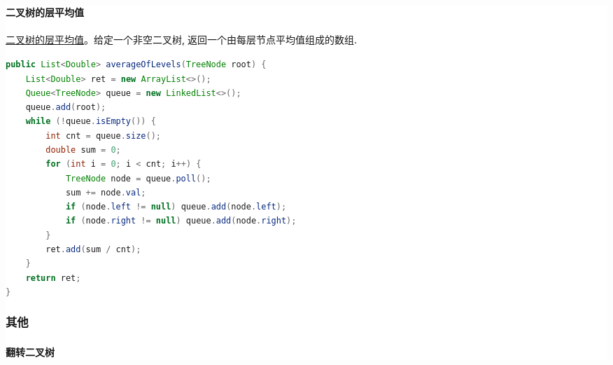 #### 二叉树的层平均值

[二叉树的层平均值](https://leetcode-cn.com/problems/average-of-levels-in-binary-tree/)。给定一个非空二叉树, 返回一个由每层节点平均值组成的数组.

```java
public List<Double> averageOfLevels(TreeNode root) {
    List<Double> ret = new ArrayList<>();
    Queue<TreeNode> queue = new LinkedList<>();
    queue.add(root);
    while (!queue.isEmpty()) {
        int cnt = queue.size();
        double sum = 0;
        for (int i = 0; i < cnt; i++) {
            TreeNode node = queue.poll();
            sum += node.val;
            if (node.left != null) queue.add(node.left);
            if (node.right != null) queue.add(node.right);
        }
        ret.add(sum / cnt);
    }
    return ret;
}
```

### 其他

#### 翻转二叉树
